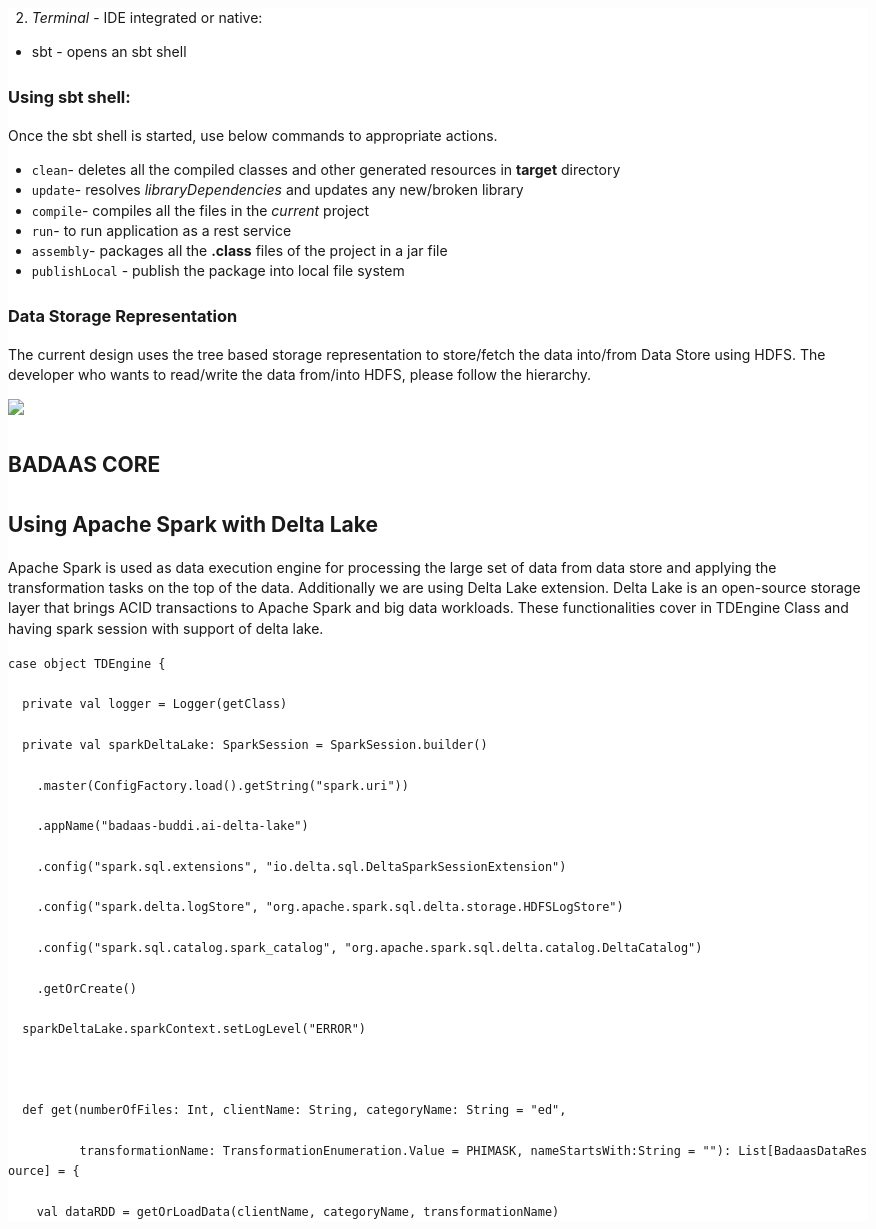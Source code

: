 2. _Terminal_ - IDE integrated or native:

  - sbt - opens an sbt shell

### **Using sbt shell:**

Once the sbt shell is started, use below commands to appropriate actions.

- `clean`- deletes all the compiled classes and other generated resources in **target** directory
- `update`- resolves _libraryDependencies_ and updates any new/broken library
- `compile`- compiles all the files in the _current_ project
- `run`- to run application as a rest service
- `assembly`- packages all the **.class** files of the project in a jar file
- `publishLocal` - publish the package into local file system

### **Data Storage Representation**

The current design uses the tree based storage representation to store/fetch the data into/from Data Store using HDFS. The developer who wants to read/write the data from/into HDFS, please follow the hierarchy.

![](RackMultipart20210121-4-eim9eg_html_e24461d69bba02d8.png)

##

## BADAAS CORE

## Using Apache Spark with Delta Lake

Apache Spark is used as data execution engine for processing the large set of data from data store and applying the transformation tasks on the top of the data. Additionally we are using Delta Lake extension. Delta Lake is an open-source storage layer that brings ACID transactions to Apache Spark and big data workloads. These functionalities cover in TDEngine Class and having spark session with support of delta lake.
```
case object TDEngine { 

  private val logger = Logger(getClass) 

  private val sparkDeltaLake: SparkSession = SparkSession.builder() 

    .master(ConfigFactory.load().getString("spark.uri")) 

    .appName("badaas-buddi.ai-delta-lake") 

    .config("spark.sql.extensions", "io.delta.sql.DeltaSparkSessionExtension") 

    .config("spark.delta.logStore", "org.apache.spark.sql.delta.storage.HDFSLogStore") 

    .config("spark.sql.catalog.spark_catalog", "org.apache.spark.sql.delta.catalog.DeltaCatalog") 

    .getOrCreate() 

  sparkDeltaLake.sparkContext.setLogLevel("ERROR") 

 

  def get(numberOfFiles: Int, clientName: String, categoryName: String = "ed", 

          transformationName: TransformationEnumeration.Value = PHIMASK, nameStartsWith:String = ""): List[BadaasDataResource] = { 

    val dataRDD = getOrLoadData(clientName, categoryName, transformationName) 

```